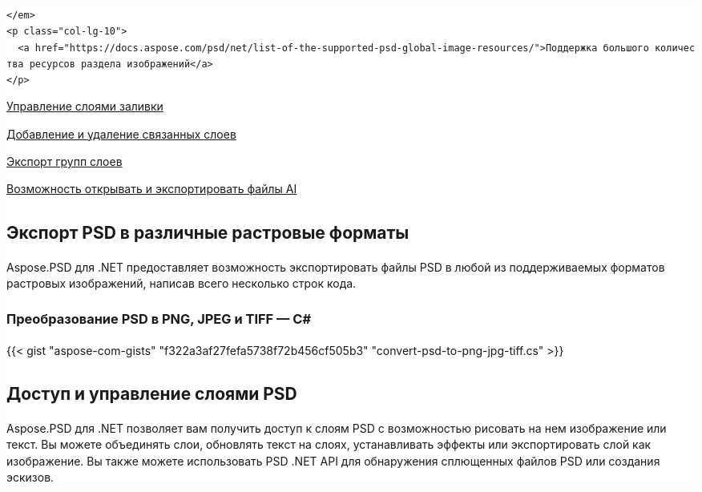     </em>
    <p class="col-lg-10">
      <a href="https://docs.aspose.com/psd/net/list-of-the-supported-psd-global-image-resources/">Поддержка большого количества ресурсов раздела изображений</a>
    </p>
   </div>
   <div class="col-lg-4">
    <em class="fa fa-pencil-square-o ico-blue fa-2x col-lg-2">
    </em>
    <p class="col-lg-10">
      <a href="https://docs.aspose.com/psd/net/support-of-fill-layers/">Управление слоями заливки</a>
    </p>
   </div>
   <div class="col-lg-4">
    <em class="fa fa-link ico-blue fa-2x col-lg-2">
    </em>
    <p class="col-lg-10">
      <a href="https://docs.aspose.com/psd/net/working-with-layers/#support-of-linked-layers">Добавление и удаление связанных слоев</a>
    </p>
   </div>
   <div class="col-lg-4">
    <em class="fa fa-chrome ico-blue fa-2x col-lg-2">
    </em>
    <p class="col-lg-10">
      <a href="https://docs.aspose.com/psd/net/export-layer-group-to-image/">Экспорт групп слоев</a>
    </p>
   </div>
   <div class="col-lg-4">
    <em class="fa fa-exchange ico-blue fa-2x col-lg-2">
    </em>
    <p class="col-lg-10">
      <a href="https://docs.aspose.com/psd/net/manipulating-adobe-illustrator-formats/">Возможность открывать и экспортировать файлы AI</a>
    </p>
   </div>
   
   <div class="col-lg-12">
    <h2 class="h2title">
     Экспорт PSD в различные растровые форматы
    </h2>
    <p>
     Aspose.PSD для .NET предоставляет возможность экспортировать файлы PSD в любой из поддерживаемых форматов растровых изображений, написав всего несколько строк кода.
    </p>
    <div class="codeblock" id="code">
     <h3>
      Преобразование PSD в PNG, JPEG и TIFF — C#
     </h3>
    {{< gist "aspose-com-gists" "f322a3af27fefa5738f72b456cf505b3" "convert-psd-to-png-jpg-tiff.cs" >}}
    </div>
   </div>
   <div class="col-lg-12">
    <h2 class="h2title">
     Доступ и управление слоями PSD
    </h2>
    <p>
     Aspose.PSD для .NET позволяет вам получить доступ к слоям PSD с возможностью рисовать на нем изображение или текст. Вы можете объединять слои, обновлять текст на слоях, устанавливать эффекты или экспортировать слой как изображение. Вы также можете использовать PSD .NET API для обнаружения сплющенных файлов PSD или создания эскизов.
    </p>
   </div>
   <div class="col-lg-12">